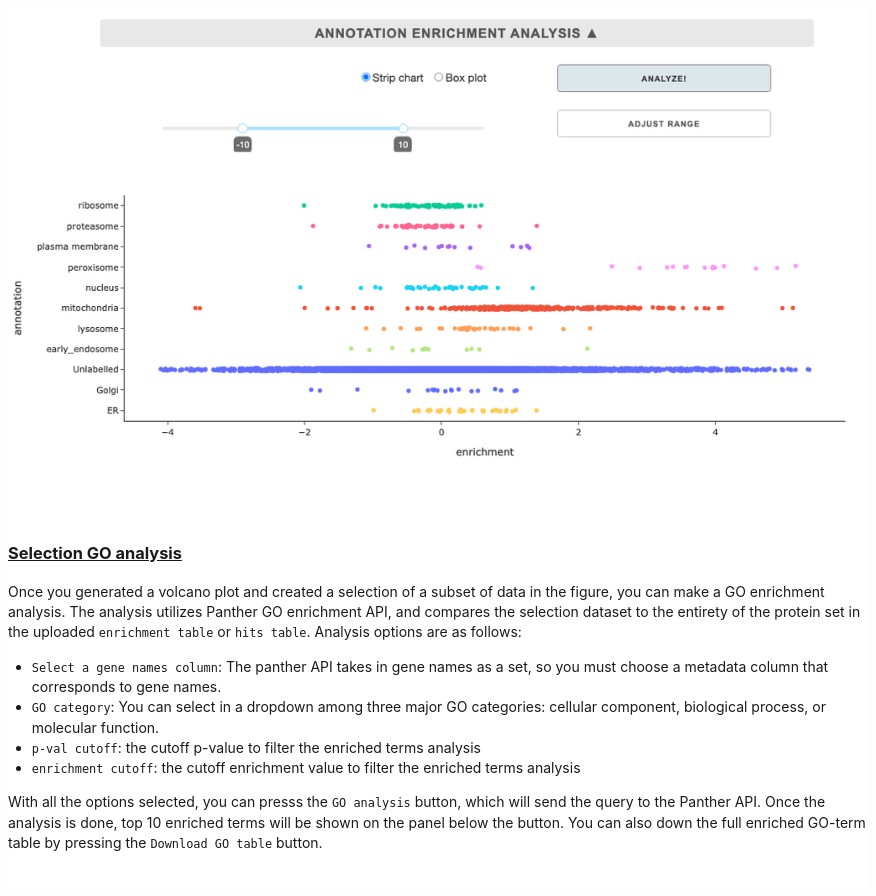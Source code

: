![image](./images/volcano_nine.png)

<br>

### <u> Selection GO analysis </u>
Once you generated a volcano plot and created a selection of a subset of data in the figure, you can make a GO enrichment analysis. The analysis utilizes Panther GO enrichment API, and compares the selection dataset to the entirety of the protein set in the uploaded ```enrichment table``` or ```hits table```.
Analysis options are as follows:
* ```Select a gene names column```: The panther API takes in gene names as a set, so you must choose a metadata column that corresponds to gene names.
* ```GO category```: You can select in a dropdown among three major GO categories: cellular component, biological process, or molecular function.
* ```p-val cutoff```: the cutoff p-value to filter the enriched terms analysis
* ```enrichment cutoff```: the cutoff enrichment value to filter the enriched terms analysis

With all the options selected, you can presss the ```GO analysis``` button, which will send the query to the Panther API. Once the analysis is done, top 10 enriched terms will be shown on the panel below the button. You can also down the full enriched GO-term table by pressing the ```Download GO table``` button.

<br>
